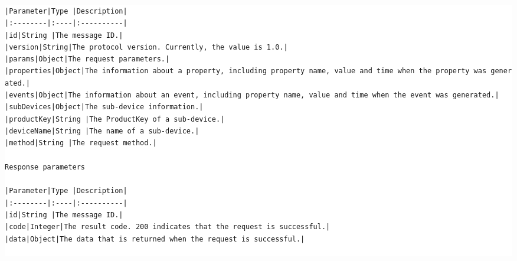 ```
|Parameter|Type |Description|
|:--------|:----|:----------|
|id|String |The message ID.|
|version|String|The protocol version. Currently, the value is 1.0.|
|params|Object|The request parameters.|
|properties|Object|The information about a property, including property name, value and time when the property was generated.|
|events|Object|The information about an event, including property name, value and time when the event was generated.|
|subDevices|Object|The sub-device information.|
|productKey|String |The ProductKey of a sub-device.|
|deviceName|String |The name of a sub-device.|
|method|String |The request method.|

Response parameters

|Parameter|Type |Description|
|:--------|:----|:----------|
|id|String |The message ID.|
|code|Integer|The result code. 200 indicates that the request is successful.|
|data|Object|The data that is returned when the request is successful.|

